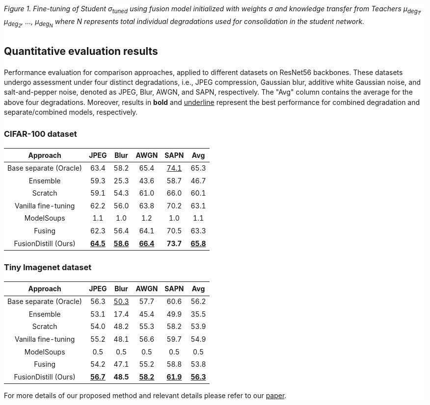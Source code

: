   <em>Figure 1. Fine-tuning of Student $\sigma_{tuned}$ using fusion model initialized with weights $\sigma$ and knowledge transfer from Teachers $\mu_{deg_{1}}$, $\mu_{deg_{2}}$, ..., $\mu_{deg_{N}}$ where $N$ represents total individual degradations used for consolidation in the student network.</em>
</p>


## Quantitative evaluation results

Performance evaluation for comparison approaches, applied to different datasets on ResNet56 backbones. These datasets undergo assessment under four distinct degradations, i.e., JPEG compression, Gaussian blur, additive white Gaussian noise, and salt-and-pepper noise, denoted as JPEG, Blur, AWGN, and SAPN, respectively. The "Avg" column contains the average for the above four degradations. Moreover, results in **bold** and <ins>underline</ins> represent the best performance for combined degradation and separate/combined models, respectively.

### CIFAR-100 dataset
| Approach                  | JPEG | Blur | AWGN | SAPN | Avg  |
|:-------------------------:|:----:|:----:|:----:|:----:|:----:|
| Base separate (Oracle)    | 63.4 | 58.2 | 65.4 | <ins>74.1</ins> | 65.3 |
| Ensemble                  | 59.3 | 25.3 | 43.6 | 58.7 | 46.7 |
| Scratch                   | 59.1 | 54.3 | 61.0 | 66.0 | 60.1 |
| Vanilla fine-tuning       | 62.2 | 56.0 | 63.8 | 70.2 | 63.1 |
| ModelSoups                | 1.1  | 1.0  | 1.2  | 1.0  | 1.1  |
| Fusing                    | 62.3 | 56.4 | 64.1 | 70.5 | 63.3 |
| FusionDistill (Ours)      | <ins>**64.5**</ins> | <ins>**58.6**</ins> | <ins>**66.4**</ins> | **73.7** | <ins>**65.8**</ins> |

### Tiny Imagenet dataset
| Approach                  | JPEG | Blur | AWGN | SAPN | Avg  |
|:-------------------------:|:----:|:----:|:----:|:----:|:----:|
| Base separate (Oracle)    | 56.3 | <ins>50.3</ins> | 57.7 | 60.6 | 56.2 |
| Ensemble                  | 53.1 | 17.4 | 45.4 | 49.9 | 35.5 |
| Scratch                   | 54.0 | 48.2 | 55.3 | 58.2 | 53.9 |
| Vanilla fine-tuning       | 55.2 | 48.1 | 56.6 | 59.7 | 54.9 |
| ModelSoups                | 0.5  | 0.5  | 0.5  | 0.5  | 0.5  |
| Fusing                    | 54.2 | 47.1 | 55.2 | 58.8 | 53.8 |
| FusionDistill (Ours)      | <ins>**56.7**</ins> | **48.5** | <ins>**58.2**</ins> | <ins>**61.9**</ins> | <ins>**56.3**</ins> |

For more details of our proposed method and relevant details please refer to our [paper](https://openaccess.thecvf.com/content/WACV2024W/VAQ/papers/Daultani_Consolidating_Separate_Degradations_Model_via_Weights_Fusion_and_Distillation_WACVW_2024_paper.pdf).
